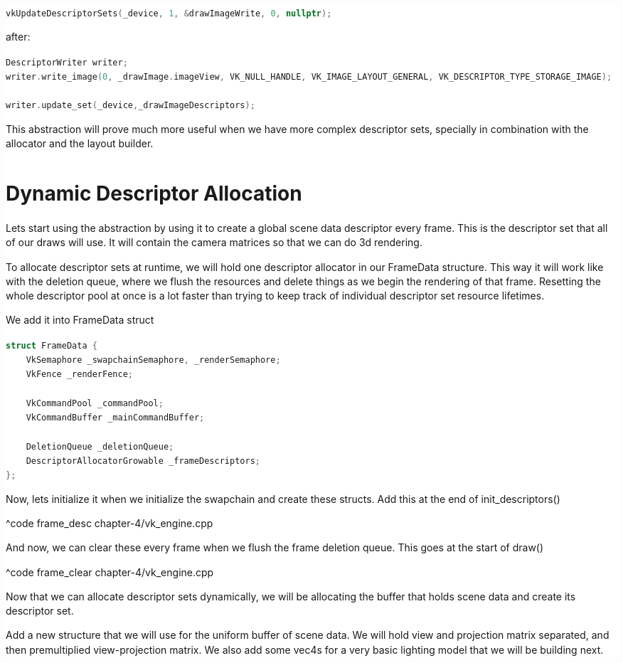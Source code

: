 ```cpp
vkUpdateDescriptorSets(_device, 1, &drawImageWrite, 0, nullptr);
```

after:
```cpp
DescriptorWriter writer;
writer.write_image(0, _drawImage.imageView, VK_NULL_HANDLE, VK_IMAGE_LAYOUT_GENERAL, VK_DESCRIPTOR_TYPE_STORAGE_IMAGE);

writer.update_set(_device,_drawImageDescriptors);
```

This abstraction will prove much more useful when we have more complex descriptor sets, specially in combination with the allocator and the layout builder. 

# Dynamic Descriptor Allocation
Lets start using the abstraction by using it to create a global scene data descriptor every frame. This is the descriptor set that all of our draws will use. It will contain the camera matrices so that we can do 3d rendering.

To allocate descriptor sets at runtime, we will hold one descriptor allocator in our FrameData structure. This way it will work like with the deletion queue, where we flush the resources and delete things as we begin the rendering of that frame. Resetting the whole descriptor pool at once is a lot faster than trying to keep track of individual descriptor set resource lifetimes.

We add it into FrameData struct

```cpp
struct FrameData {
	VkSemaphore _swapchainSemaphore, _renderSemaphore;
	VkFence _renderFence;

	VkCommandPool _commandPool;
	VkCommandBuffer _mainCommandBuffer;

	DeletionQueue _deletionQueue;
	DescriptorAllocatorGrowable _frameDescriptors;
};
```

Now, lets initialize it when we initialize the swapchain and create these structs. Add this at the end of init_descriptors()

^code frame_desc chapter-4/vk_engine.cpp

And now, we can clear these every frame when we flush the frame deletion queue. This goes at the start of draw()

^code frame_clear chapter-4/vk_engine.cpp

Now that we can allocate descriptor sets dynamically, we will be allocating the buffer that holds scene data and create its descriptor set.

Add a new structure that we will use for the uniform buffer of scene data. We will hold view and projection matrix separated, and then premultiplied view-projection matrix. We also add some vec4s for a very basic lighting model that we will be building next.
